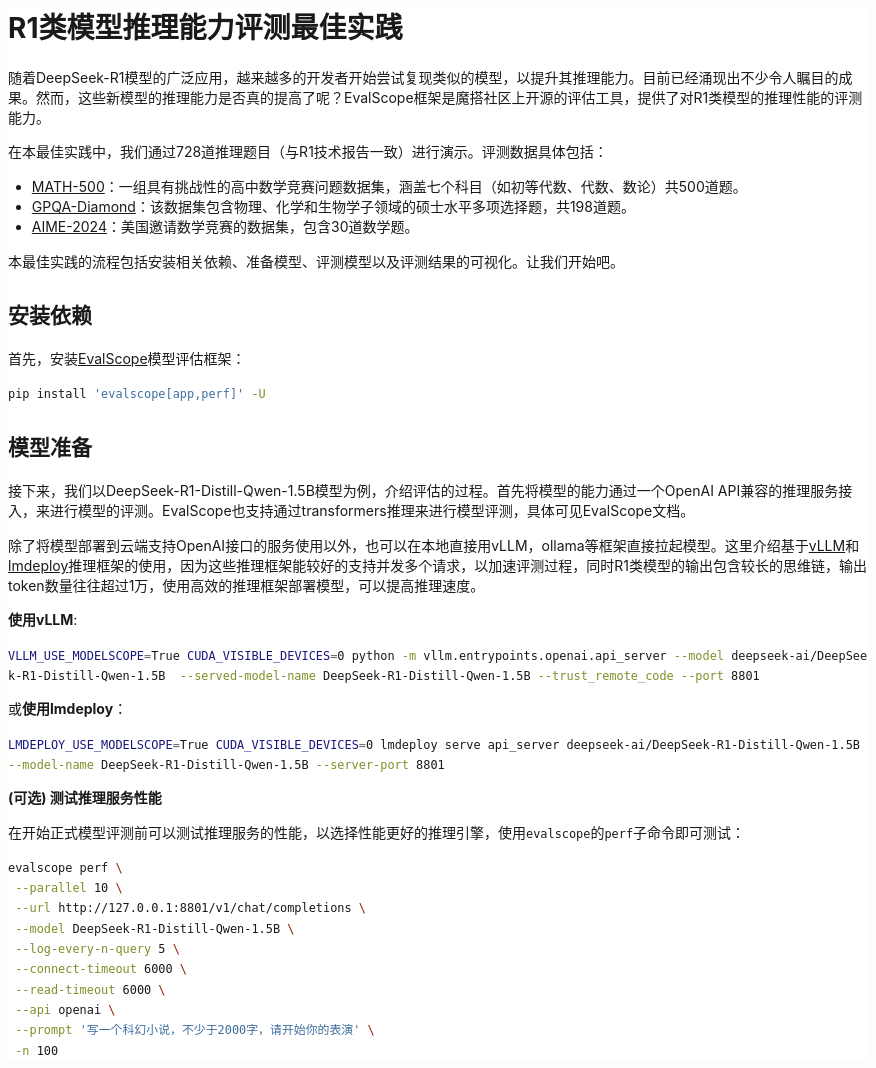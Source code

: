 # R1类模型推理能力评测最佳实践

随着DeepSeek-R1模型的广泛应用，越来越多的开发者开始尝试复现类似的模型，以提升其推理能力。目前已经涌现出不少令人瞩目的成果。然而，这些新模型的推理能力是否真的提高了呢？EvalScope框架是魔搭社区上开源的评估工具，提供了对R1类模型的推理性能的评测能力。

在本最佳实践中，我们通过728道推理题目（与R1技术报告一致）进行演示。评测数据具体包括：

- [MATH-500](https://www.modelscope.cn/datasets/HuggingFaceH4/aime_2024)：一组具有挑战性的高中数学竞赛问题数据集，涵盖七个科目（如初等代数、代数、数论）共500道题。
- [GPQA-Diamond](https://modelscope.cn/datasets/AI-ModelScope/gpqa_diamond/summary)：该数据集包含物理、化学和生物学子领域的硕士水平多项选择题，共198道题。
- [AIME-2024](https://modelscope.cn/datasets/AI-ModelScope/AIME_2024)：美国邀请数学竞赛的数据集，包含30道数学题。

本最佳实践的流程包括安装相关依赖、准备模型、评测模型以及评测结果的可视化。让我们开始吧。

## 安装依赖

首先，安装[EvalScope](https://github.com/modelscope/evalscope)模型评估框架：

```bash
pip install 'evalscope[app,perf]' -U
```

## 模型准备

接下来，我们以DeepSeek-R1-Distill-Qwen-1.5B模型为例，介绍评估的过程。首先将模型的能力通过一个OpenAI API兼容的推理服务接入，来进行模型的评测。EvalScope也支持通过transformers推理来进行模型评测，具体可见EvalScope文档。

除了将模型部署到云端支持OpenAI接口的服务使用以外，也可以在本地直接用vLLM，ollama等框架直接拉起模型。这里介绍基于[vLLM](https://github.com/vllm-project/vllm)和[lmdeploy](https://github.com/InternLM/lmdeploy)推理框架的使用，因为这些推理框架能较好的支持并发多个请求，以加速评测过程，同时R1类模型的输出包含较长的思维链，输出token数量往往超过1万，使用高效的推理框架部署模型，可以提高推理速度。

**使用vLLM**:

```bash
VLLM_USE_MODELSCOPE=True CUDA_VISIBLE_DEVICES=0 python -m vllm.entrypoints.openai.api_server --model deepseek-ai/DeepSeek-R1-Distill-Qwen-1.5B  --served-model-name DeepSeek-R1-Distill-Qwen-1.5B --trust_remote_code --port 8801
```

或**使用lmdeploy**：

```bash
LMDEPLOY_USE_MODELSCOPE=True CUDA_VISIBLE_DEVICES=0 lmdeploy serve api_server deepseek-ai/DeepSeek-R1-Distill-Qwen-1.5B --model-name DeepSeek-R1-Distill-Qwen-1.5B --server-port 8801
```

**(可选) 测试推理服务性能**

在开始正式模型评测前可以测试推理服务的性能，以选择性能更好的推理引擎，使用`evalscope`的`perf`子命令即可测试：

```bash
evalscope perf \
 --parallel 10 \
 --url http://127.0.0.1:8801/v1/chat/completions \
 --model DeepSeek-R1-Distill-Qwen-1.5B \
 --log-every-n-query 5 \
 --connect-timeout 6000 \
 --read-timeout 6000 \
 --api openai \
 --prompt '写一个科幻小说，不少于2000字，请开始你的表演' \
 -n 100
```
